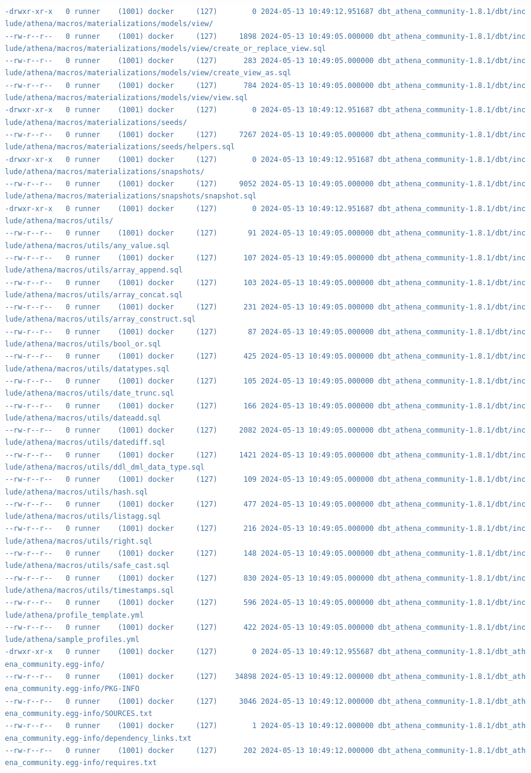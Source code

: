 ```diff
-drwxr-xr-x   0 runner    (1001) docker     (127)        0 2024-05-13 10:49:12.951687 dbt_athena_community-1.8.1/dbt/include/athena/macros/materializations/models/view/
--rw-r--r--   0 runner    (1001) docker     (127)     1898 2024-05-13 10:49:05.000000 dbt_athena_community-1.8.1/dbt/include/athena/macros/materializations/models/view/create_or_replace_view.sql
--rw-r--r--   0 runner    (1001) docker     (127)      283 2024-05-13 10:49:05.000000 dbt_athena_community-1.8.1/dbt/include/athena/macros/materializations/models/view/create_view_as.sql
--rw-r--r--   0 runner    (1001) docker     (127)      784 2024-05-13 10:49:05.000000 dbt_athena_community-1.8.1/dbt/include/athena/macros/materializations/models/view/view.sql
-drwxr-xr-x   0 runner    (1001) docker     (127)        0 2024-05-13 10:49:12.951687 dbt_athena_community-1.8.1/dbt/include/athena/macros/materializations/seeds/
--rw-r--r--   0 runner    (1001) docker     (127)     7267 2024-05-13 10:49:05.000000 dbt_athena_community-1.8.1/dbt/include/athena/macros/materializations/seeds/helpers.sql
-drwxr-xr-x   0 runner    (1001) docker     (127)        0 2024-05-13 10:49:12.951687 dbt_athena_community-1.8.1/dbt/include/athena/macros/materializations/snapshots/
--rw-r--r--   0 runner    (1001) docker     (127)     9052 2024-05-13 10:49:05.000000 dbt_athena_community-1.8.1/dbt/include/athena/macros/materializations/snapshots/snapshot.sql
-drwxr-xr-x   0 runner    (1001) docker     (127)        0 2024-05-13 10:49:12.951687 dbt_athena_community-1.8.1/dbt/include/athena/macros/utils/
--rw-r--r--   0 runner    (1001) docker     (127)       91 2024-05-13 10:49:05.000000 dbt_athena_community-1.8.1/dbt/include/athena/macros/utils/any_value.sql
--rw-r--r--   0 runner    (1001) docker     (127)      107 2024-05-13 10:49:05.000000 dbt_athena_community-1.8.1/dbt/include/athena/macros/utils/array_append.sql
--rw-r--r--   0 runner    (1001) docker     (127)      103 2024-05-13 10:49:05.000000 dbt_athena_community-1.8.1/dbt/include/athena/macros/utils/array_concat.sql
--rw-r--r--   0 runner    (1001) docker     (127)      231 2024-05-13 10:49:05.000000 dbt_athena_community-1.8.1/dbt/include/athena/macros/utils/array_construct.sql
--rw-r--r--   0 runner    (1001) docker     (127)       87 2024-05-13 10:49:05.000000 dbt_athena_community-1.8.1/dbt/include/athena/macros/utils/bool_or.sql
--rw-r--r--   0 runner    (1001) docker     (127)      425 2024-05-13 10:49:05.000000 dbt_athena_community-1.8.1/dbt/include/athena/macros/utils/datatypes.sql
--rw-r--r--   0 runner    (1001) docker     (127)      105 2024-05-13 10:49:05.000000 dbt_athena_community-1.8.1/dbt/include/athena/macros/utils/date_trunc.sql
--rw-r--r--   0 runner    (1001) docker     (127)      166 2024-05-13 10:49:05.000000 dbt_athena_community-1.8.1/dbt/include/athena/macros/utils/dateadd.sql
--rw-r--r--   0 runner    (1001) docker     (127)     2082 2024-05-13 10:49:05.000000 dbt_athena_community-1.8.1/dbt/include/athena/macros/utils/datediff.sql
--rw-r--r--   0 runner    (1001) docker     (127)     1421 2024-05-13 10:49:05.000000 dbt_athena_community-1.8.1/dbt/include/athena/macros/utils/ddl_dml_data_type.sql
--rw-r--r--   0 runner    (1001) docker     (127)      109 2024-05-13 10:49:05.000000 dbt_athena_community-1.8.1/dbt/include/athena/macros/utils/hash.sql
--rw-r--r--   0 runner    (1001) docker     (127)      477 2024-05-13 10:49:05.000000 dbt_athena_community-1.8.1/dbt/include/athena/macros/utils/listagg.sql
--rw-r--r--   0 runner    (1001) docker     (127)      216 2024-05-13 10:49:05.000000 dbt_athena_community-1.8.1/dbt/include/athena/macros/utils/right.sql
--rw-r--r--   0 runner    (1001) docker     (127)      148 2024-05-13 10:49:05.000000 dbt_athena_community-1.8.1/dbt/include/athena/macros/utils/safe_cast.sql
--rw-r--r--   0 runner    (1001) docker     (127)      830 2024-05-13 10:49:05.000000 dbt_athena_community-1.8.1/dbt/include/athena/macros/utils/timestamps.sql
--rw-r--r--   0 runner    (1001) docker     (127)      596 2024-05-13 10:49:05.000000 dbt_athena_community-1.8.1/dbt/include/athena/profile_template.yml
--rw-r--r--   0 runner    (1001) docker     (127)      422 2024-05-13 10:49:05.000000 dbt_athena_community-1.8.1/dbt/include/athena/sample_profiles.yml
-drwxr-xr-x   0 runner    (1001) docker     (127)        0 2024-05-13 10:49:12.955687 dbt_athena_community-1.8.1/dbt_athena_community.egg-info/
--rw-r--r--   0 runner    (1001) docker     (127)    34898 2024-05-13 10:49:12.000000 dbt_athena_community-1.8.1/dbt_athena_community.egg-info/PKG-INFO
--rw-r--r--   0 runner    (1001) docker     (127)     3046 2024-05-13 10:49:12.000000 dbt_athena_community-1.8.1/dbt_athena_community.egg-info/SOURCES.txt
--rw-r--r--   0 runner    (1001) docker     (127)        1 2024-05-13 10:49:12.000000 dbt_athena_community-1.8.1/dbt_athena_community.egg-info/dependency_links.txt
--rw-r--r--   0 runner    (1001) docker     (127)      202 2024-05-13 10:49:12.000000 dbt_athena_community-1.8.1/dbt_athena_community.egg-info/requires.txt
```